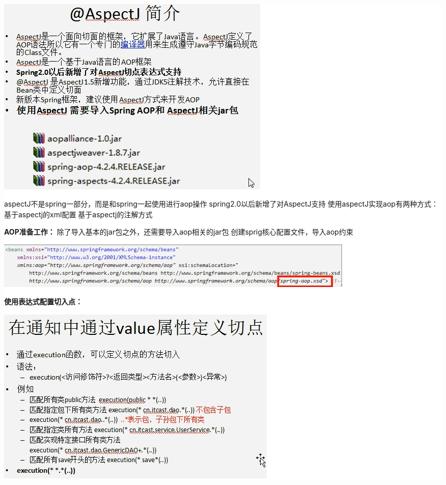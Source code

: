 ![Sring](Spring/d3.png)

aspectJ不是spring一部分，而是和spring一起使用进行aop操作
spring2.0以后新增了对AspectJ支持
使用aspectJ实现aop有两种方式：
基于aspectj的xml配置
基于aspectj的注解方式

**AOP准备工作：**
除了导入基本的jar包之外，还需要导入aop相关的jar包
创建sprig核心配置文件，导入aop约束

![Sring](Spring/d4.png)

**使用表达式配置切入点：**

![Sring](Spring/d5.png)
